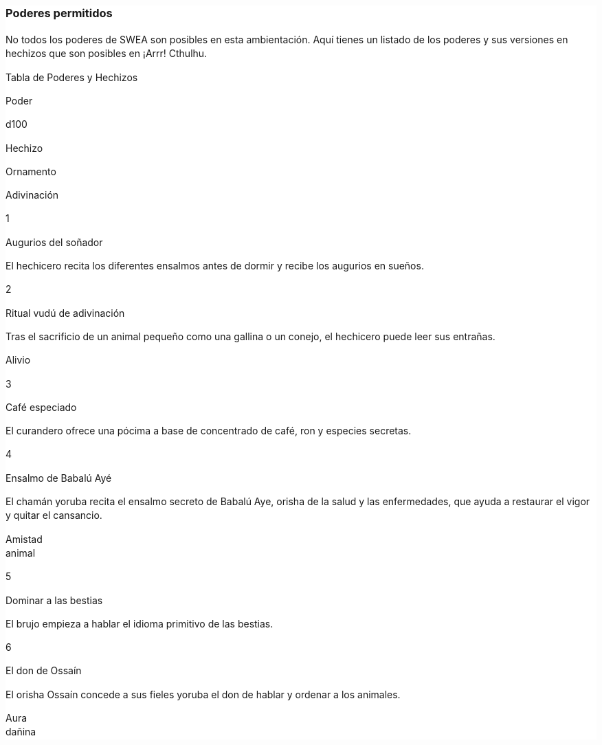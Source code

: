### Poderes permitidos

No todos los poderes de SWEA son posibles en esta ambientación. Aquí tienes un listado de los poderes y sus versiones en hechizos que son posibles en ¡Arrr! Cthulhu.

Tabla de Poderes y Hechizos

Poder

d100

Hechizo

Ornamento

Adivinación

1

Augurios del soñador

El hechicero recita los diferentes ensalmos antes de dormir y recibe los augurios en sueños.

2

Ritual vudú de adivinación

Tras el sacrificio de un animal pequeño como una gallina o un conejo, el hechicero puede leer sus entrañas.

Alivio

3

Café especiado

El curandero ofrece una pócima a base de concentrado de café, ron y especies secretas.

4

Ensalmo de Babalú Ayé

El chamán yoruba recita el ensalmo secreto de Babalú Aye, orisha de la salud y las enfermedades, que ayuda a restaurar el vigor y quitar el cansancio.

Amistad  
animal

5

Dominar a las bestias

El brujo empieza a hablar el idioma primitivo de las bestias.

6

El don de Ossaín

El orisha Ossaín concede a sus fieles yoruba el don de hablar y ordenar a los animales.

Aura  
dañina
